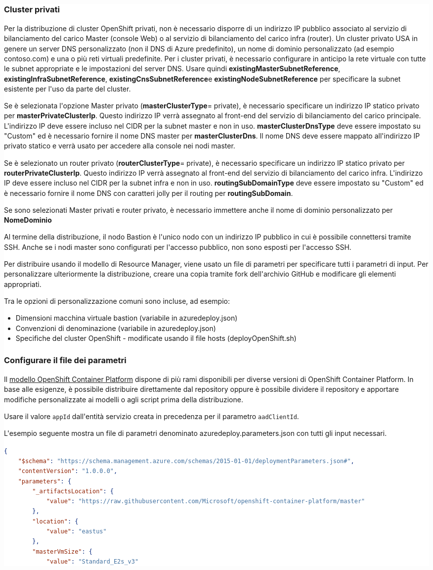 ### <a name="private-clusters"></a>Cluster privati

Per la distribuzione di cluster OpenShift privati, non è necessario disporre di un indirizzo IP pubblico associato al servizio di bilanciamento del carico Master (console Web) o al servizio di bilanciamento del carico infra (router).  Un cluster privato USA in genere un server DNS personalizzato (non il DNS di Azure predefinito), un nome di dominio personalizzato (ad esempio contoso.com) e una o più reti virtuali predefinite.  Per i cluster privati, è necessario configurare in anticipo la rete virtuale con tutte le subnet appropriate e le impostazioni del server DNS.  Usare quindi **existingMasterSubnetReference**, **existingInfraSubnetReference**, **existingCnsSubnetReference**e **existingNodeSubnetReference** per specificare la subnet esistente per l'uso da parte del cluster.

Se è selezionata l'opzione Master privato (**masterClusterType**= private), è necessario specificare un indirizzo IP statico privato per **masterPrivateClusterIp**.  Questo indirizzo IP verrà assegnato al front-end del servizio di bilanciamento del carico principale.  L'indirizzo IP deve essere incluso nel CIDR per la subnet master e non in uso.  **masterClusterDnsType** deve essere impostato su "Custom" ed è necessario fornire il nome DNS master per **masterClusterDns**.  Il nome DNS deve essere mappato all'indirizzo IP privato statico e verrà usato per accedere alla console nei nodi master.

Se è selezionato un router privato (**routerClusterType**= private), è necessario specificare un indirizzo IP statico privato per **routerPrivateClusterIp**.  Questo indirizzo IP verrà assegnato al front-end del servizio di bilanciamento del carico infra.  L'indirizzo IP deve essere incluso nel CIDR per la subnet infra e non in uso.  **routingSubDomainType** deve essere impostato su "Custom" ed è necessario fornire il nome DNS con caratteri jolly per il routing per **routingSubDomain**.  

Se sono selezionati Master privati e router privato, è necessario immettere anche il nome di dominio personalizzato per **NomeDominio**

Al termine della distribuzione, il nodo Bastion è l'unico nodo con un indirizzo IP pubblico in cui è possibile connettersi tramite SSH.  Anche se i nodi master sono configurati per l'accesso pubblico, non sono esposti per l'accesso SSH.

Per distribuire usando il modello di Resource Manager, viene usato un file di parametri per specificare tutti i parametri di input. Per personalizzare ulteriormente la distribuzione, creare una copia tramite fork dell'archivio GitHub e modificare gli elementi appropriati.

Tra le opzioni di personalizzazione comuni sono incluse, ad esempio:

- Dimensioni macchina virtuale bastion (variabile in azuredeploy.json)
- Convenzioni di denominazione (variabile in azuredeploy.json)
- Specifiche del cluster OpenShift - modificate usando il file hosts (deployOpenShift.sh)

### <a name="configure-the-parameters-file"></a>Configurare il file dei parametri

Il [modello OpenShift Container Platform](https://github.com/Microsoft/openshift-container-platform) dispone di più rami disponibili per diverse versioni di OpenShift Container Platform.  In base alle esigenze, è possibile distribuire direttamente dal repository oppure è possibile dividere il repository e apportare modifiche personalizzate ai modelli o agli script prima della distribuzione.

Usare il valore `appId` dall'entità servizio creata in precedenza per il parametro `aadClientId`.

L'esempio seguente mostra un file di parametri denominato azuredeploy.parameters.json con tutti gli input necessari.

```json
{
    "$schema": "https://schema.management.azure.com/schemas/2015-01-01/deploymentParameters.json#",
    "contentVersion": "1.0.0.0",
    "parameters": {
        "_artifactsLocation": {
            "value": "https://raw.githubusercontent.com/Microsoft/openshift-container-platform/master"
        },
        "location": {
            "value": "eastus"
        },
        "masterVmSize": {
            "value": "Standard_E2s_v3"
```